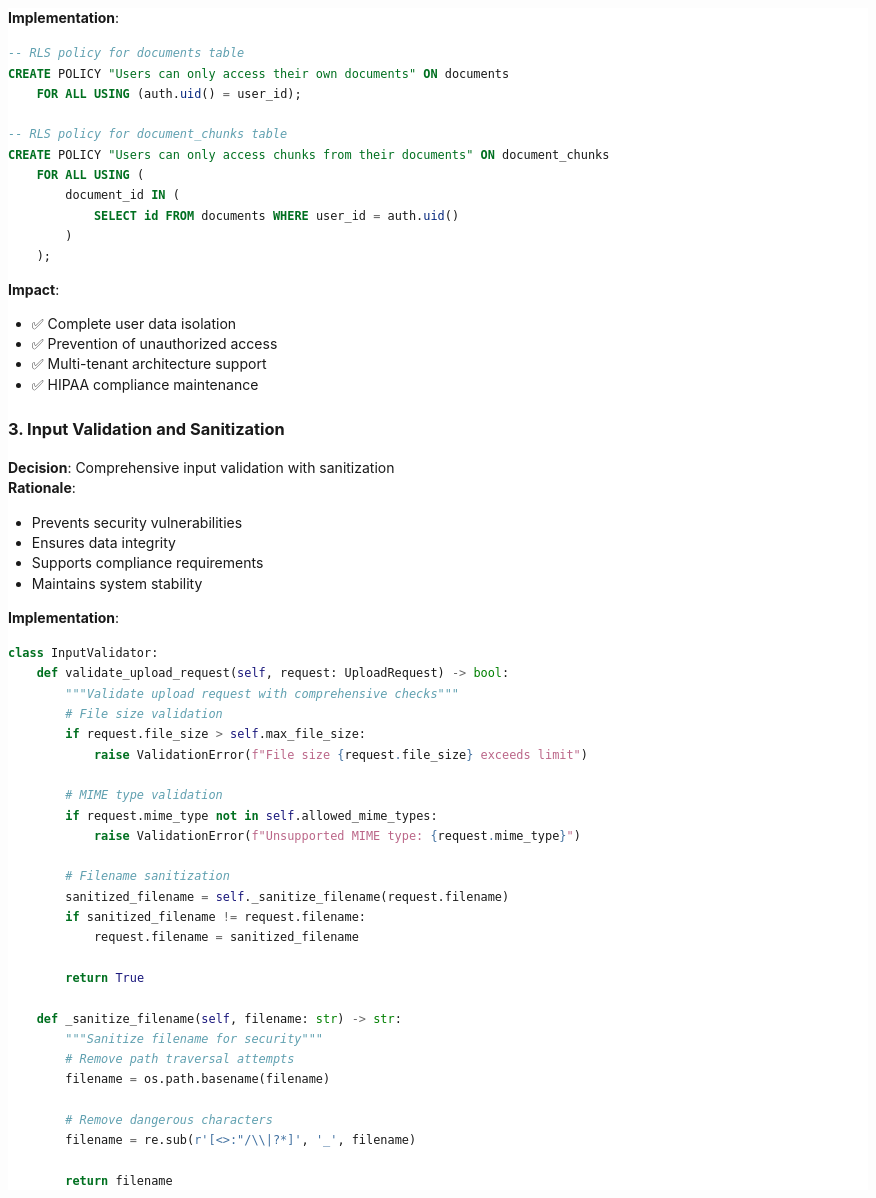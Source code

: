 **Implementation**:
```sql
-- RLS policy for documents table
CREATE POLICY "Users can only access their own documents" ON documents
    FOR ALL USING (auth.uid() = user_id);

-- RLS policy for document_chunks table
CREATE POLICY "Users can only access chunks from their documents" ON document_chunks
    FOR ALL USING (
        document_id IN (
            SELECT id FROM documents WHERE user_id = auth.uid()
        )
    );
```

**Impact**:
- ✅ Complete user data isolation
- ✅ Prevention of unauthorized access
- ✅ Multi-tenant architecture support
- ✅ HIPAA compliance maintenance

### 3. Input Validation and Sanitization

**Decision**: Comprehensive input validation with sanitization  
**Rationale**:
- Prevents security vulnerabilities
- Ensures data integrity
- Supports compliance requirements
- Maintains system stability

**Implementation**:
```python
class InputValidator:
    def validate_upload_request(self, request: UploadRequest) -> bool:
        """Validate upload request with comprehensive checks"""
        # File size validation
        if request.file_size > self.max_file_size:
            raise ValidationError(f"File size {request.file_size} exceeds limit")
        
        # MIME type validation
        if request.mime_type not in self.allowed_mime_types:
            raise ValidationError(f"Unsupported MIME type: {request.mime_type}")
        
        # Filename sanitization
        sanitized_filename = self._sanitize_filename(request.filename)
        if sanitized_filename != request.filename:
            request.filename = sanitized_filename
        
        return True
    
    def _sanitize_filename(self, filename: str) -> str:
        """Sanitize filename for security"""
        # Remove path traversal attempts
        filename = os.path.basename(filename)
        
        # Remove dangerous characters
        filename = re.sub(r'[<>:"/\\|?*]', '_', filename)
        
        return filename
```
